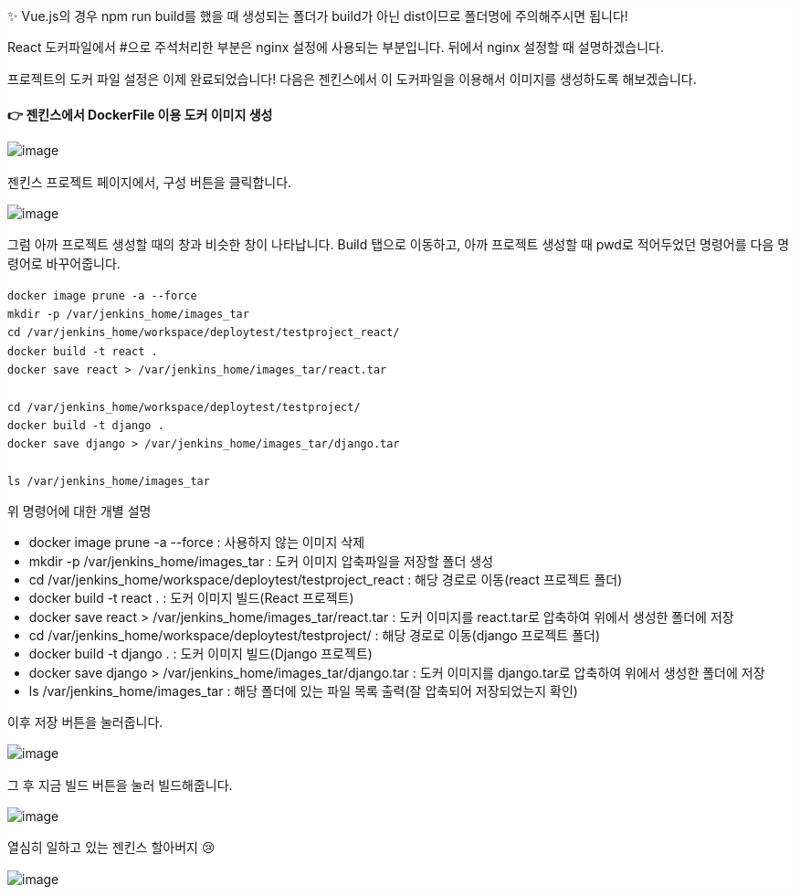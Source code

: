 :sparkles: Vue.js의 경우 npm run build를 했을 때 생성되는 폴더가 build가 아닌 dist이므로 폴더명에 주의해주시면 됩니다!

React 도커파일에서 #으로 주석처리한 부분은 nginx 설정에 사용되는 부분입니다. 뒤에서 nginx 설정할 때 설명하겠습니다.

프로젝트의 도커 파일 설정은 이제 완료되었습니다! 다음은 젠킨스에서 이 도커파일을 이용해서 이미지를 생성하도록 해보겠습니다.

#### :point_right: 젠킨스에서 DockerFile 이용 도커 이미지 생성

![image](./images/62.jpg)

젠킨스 프로젝트 페이지에서, 구성 버튼을 클릭합니다.

![image](./images/63.jpg)

그럼 아까 프로젝트 생성할 때의 창과 비슷한 창이 나타납니다. Build 탭으로 이동하고, 아까 프로젝트 생성할 때 pwd로 적어두었던 명령어를 다음 명령어로 바꾸어줍니다.

```
docker image prune -a --force
mkdir -p /var/jenkins_home/images_tar
cd /var/jenkins_home/workspace/deploytest/testproject_react/
docker build -t react .
docker save react > /var/jenkins_home/images_tar/react.tar

cd /var/jenkins_home/workspace/deploytest/testproject/
docker build -t django .
docker save django > /var/jenkins_home/images_tar/django.tar

ls /var/jenkins_home/images_tar
```

위 명령어에 대한 개별 설명

- docker image prune -a --force : 사용하지 않는 이미지 삭제
- mkdir -p /var/jenkins_home/images_tar : 도커 이미지 압축파일을 저장할 폴더 생성
- cd /var/jenkins_home/workspace/deploytest/testproject_react : 해당 경로로 이동(react 프로젝트 폴더)
- docker build -t react . : 도커 이미지 빌드(React 프로젝트)
- docker save react > /var/jenkins_home/images_tar/react.tar : 도커 이미지를 react.tar로 압축하여 위에서 생성한 폴더에 저장
- cd /var/jenkins_home/workspace/deploytest/testproject/ : 해당 경로로 이동(django 프로젝트 폴더)
- docker build -t django . : 도커 이미지 빌드(Django 프로젝트)
- docker save django > /var/jenkins_home/images_tar/django.tar : 도커 이미지를 django.tar로 압축하여 위에서 생성한 폴더에 저장
- ls /var/jenkins_home/images_tar : 해당 폴더에 있는 파일 목록 출력(잘 압축되어 저장되었는지 확인)

이후 저장 버튼을 눌러줍니다.

![image](./images/64.jpg)

그 후 지금 빌드 버튼을 눌러 빌드해줍니다.

![image](./images/65.jpg)

열심히 일하고 있는 젠킨스 할아버지 :cry:

![image](./images/66.jpg)

